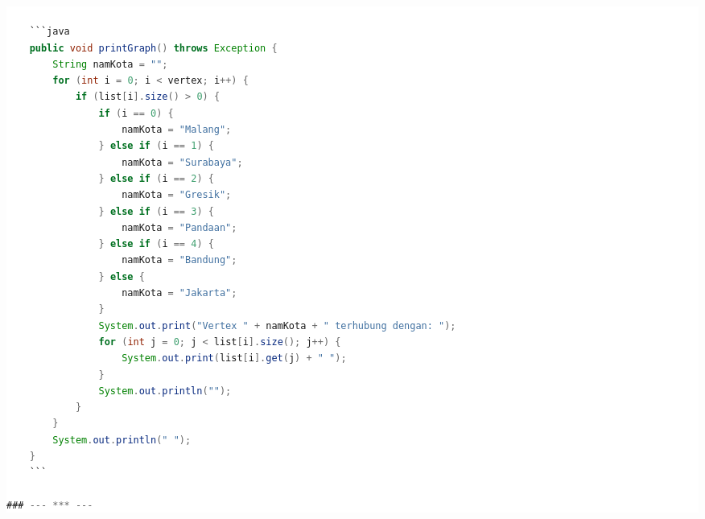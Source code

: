 ```java

    ```java
    public void printGraph() throws Exception {
        String namKota = "";
        for (int i = 0; i < vertex; i++) {
            if (list[i].size() > 0) {
                if (i == 0) {
                    namKota = "Malang";
                } else if (i == 1) {
                    namKota = "Surabaya";
                } else if (i == 2) {
                    namKota = "Gresik";
                } else if (i == 3) {
                    namKota = "Pandaan";
                } else if (i == 4) {
                    namKota = "Bandung";
                } else {
                    namKota = "Jakarta";
                }
                System.out.print("Vertex " + namKota + " terhubung dengan: ");
                for (int j = 0; j < list[i].size(); j++) {
                    System.out.print(list[i].get(j) + " ");
                }
                System.out.println("");
            }
        }
        System.out.println(" ");
    }
    ```

### --- *** ---

